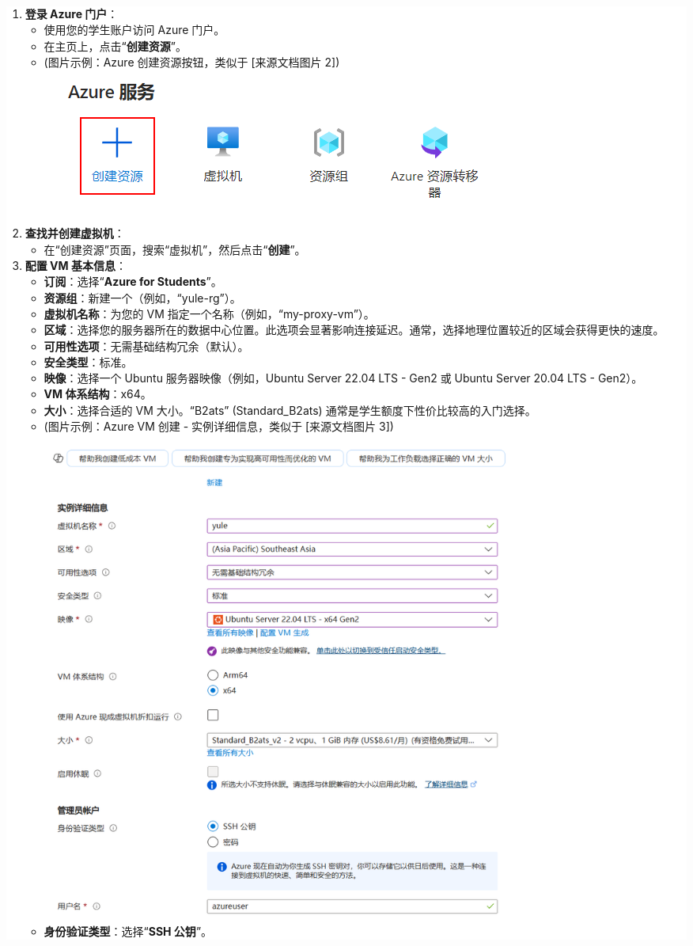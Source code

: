 1. **登录 Azure 门户**：  
   * 使用您的学生账户访问 Azure 门户。  
   * 在主页上，点击“**创建资源**”。  
   * (图片示例：Azure 创建资源按钮，类似于 \[来源文档图片 2\])
         ![](https://github.com/yule153604/azure-3xui/blob/main/Image/image003.png)
2. **查找并创建虚拟机**：  
   * 在“创建资源”页面，搜索“虚拟机”，然后点击“**创建**”。  
3. **配置 VM 基本信息**：  
   * **订阅**：选择“**Azure for Students**”。  
   * **资源组**：新建一个（例如，“yule-rg”）。  
   * **虚拟机名称**：为您的 VM 指定一个名称（例如，“my-proxy-vm”）。  
   * **区域**：选择您的服务器所在的数据中心位置。此选项会显著影响连接延迟。通常，选择地理位置较近的区域会获得更快的速度。  
   * **可用性选项**：无需基础结构冗余（默认）。  
   * **安全类型**：标准。  
   * **映像**：选择一个 Ubuntu 服务器映像（例如，Ubuntu Server 22.04 LTS \- Gen2 或 Ubuntu Server 20.04 LTS \- Gen2）。  
   * **VM 体系结构**：x64。  
   * **大小**：选择合适的 VM 大小。“B2ats” (Standard\_B2ats) 通常是学生额度下性价比较高的入门选择。  
   * (图片示例：Azure VM 创建 \- 实例详细信息，类似于 \[来源文档图片 3\])
     ![](https://github.com/yule153604/azure-3xui/blob/main/Image/image004.png)
   * **身份验证类型**：选择“**SSH 公钥**”。  